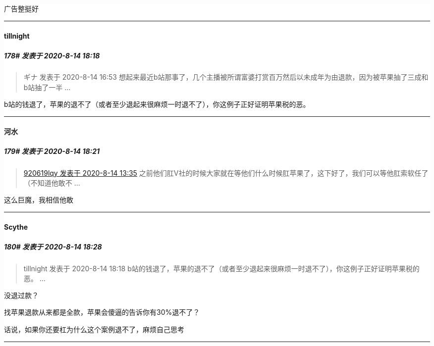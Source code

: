

广告整挺好







-----

####  tillnight  
##### 178#       发表于 2020-8-14 18:18



<blockquote>ギナ 发表于 2020-8-14 16:53
想起来最近b站那事了，几个主播被所谓富婆打赏百万然后以未成年为由退款，因为被苹果抽了三成和b站抽了一半 ...</blockquote>
b站的钱退了，苹果的退不了（或者至少退起来很麻烦一时退不了），你这例子正好证明苹果税的恶。







-----

####  河水  
##### 179#       发表于 2020-8-14 18:21



<blockquote><a href="httphttps://bbs.saraba1st.com/2b/forum.php?mod=redirect&amp;goto=findpost&amp;pid=48427131&amp;ptid=1954625" target="_blank">920619lqy 发表于 2020-8-14 13:35</a>
之前他们肛V社的时候大家就在等他们什么时候肛苹果了，这下好了，我们可以等他肛索软任了（不知道他敢不 ...</blockquote>
这么巨魔，我相信他敢







-----

####  Scythe  
##### 180#       发表于 2020-8-14 18:28



<blockquote>tillnight 发表于 2020-8-14 18:18
b站的钱退了，苹果的退不了（或者至少退起来很麻烦一时退不了），你这例子正好证明苹果税的恶。 ...</blockquote>
没退过款？


找苹果退款从来都是全款，苹果会傻逼的告诉你有30%退不了？


话说，如果你还要杠为什么这个案例退不了，麻烦自己思考







-----
